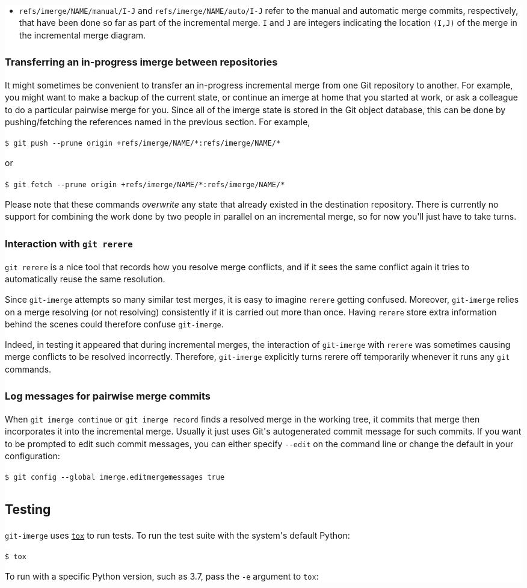 * `refs/imerge/NAME/manual/I-J` and `refs/imerge/NAME/auto/I-J` refer to the manual and automatic merge commits, respectively, that have been done so far as part of the incremental merge. `I` and `J` are integers indicating the location `(I,J)` of the merge in the incremental merge diagram.


### Transferring an in-progress imerge between repositories

It might sometimes be convenient to transfer an in-progress incremental merge from one Git repository to another. For example, you might want to make a backup of the current state, or continue an imerge at home that you started at work, or ask a colleague to do a particular pairwise merge for you. Since all of the imerge state is stored in the Git object database, this can be done by pushing/fetching the references named in the previous section. For example,

    $ git push --prune origin +refs/imerge/NAME/*:refs/imerge/NAME/*

or

    $ git fetch --prune origin +refs/imerge/NAME/*:refs/imerge/NAME/*

Please note that these commands _overwrite_ any state that already existed in the destination repository. There is currently no support for combining the work done by two people in parallel on an incremental merge, so for now you'll just have to take turns.


### Interaction with `git rerere`

`git rerere` is a nice tool that records how you resolve merge conflicts, and if it sees the same conflict again it tries to automatically reuse the same resolution.

Since `git-imerge` attempts so many similar test merges, it is easy to imagine `rerere` getting confused. Moreover, `git-imerge` relies on a merge resolving (or not resolving) consistently if it is carried out more than once. Having `rerere` store extra information behind the scenes could therefore confuse `git-imerge`.

Indeed, in testing it appeared that during incremental merges, the interaction of `git-imerge` with `rerere` was sometimes causing merge conflicts to be resolved incorrectly. Therefore, `git-imerge` explicitly turns rerere off temporarily whenever it runs any `git` commands.


### Log messages for pairwise merge commits

When `git imerge continue` or `git imerge record` finds a resolved merge in the working tree, it commits that merge then incorporates it into the incremental merge. Usually it just uses Git's autogenerated commit message for such commits. If you want to be prompted to edit such commit messages, you can either specify `--edit` on the command line or change the default in your configuration:

    $ git config --global imerge.editmergemessages true


## Testing

`git-imerge` uses [`tox`](https://tox.readthedocs.io) to run tests. To run the test suite with the system's default Python:

    $ tox

To run with a specific Python version, such as 3.7, pass the `-e` argument to `tox`:
